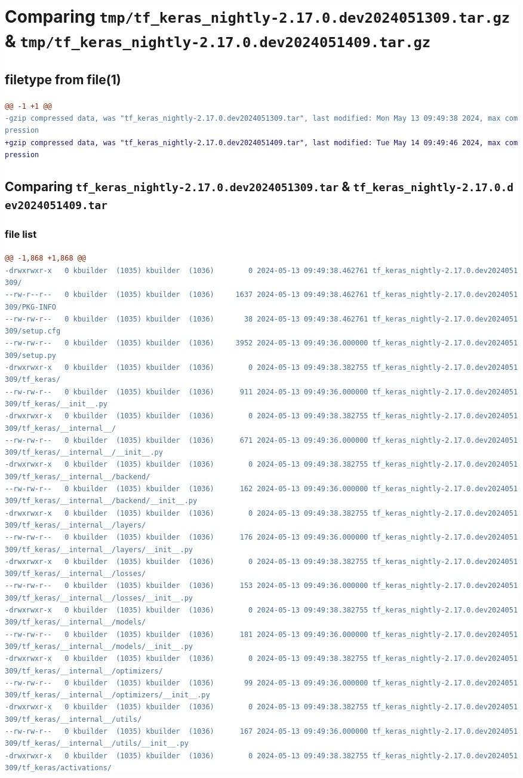 # Comparing `tmp/tf_keras_nightly-2.17.0.dev2024051309.tar.gz` & `tmp/tf_keras_nightly-2.17.0.dev2024051409.tar.gz`

## filetype from file(1)

```diff
@@ -1 +1 @@
-gzip compressed data, was "tf_keras_nightly-2.17.0.dev2024051309.tar", last modified: Mon May 13 09:49:38 2024, max compression
+gzip compressed data, was "tf_keras_nightly-2.17.0.dev2024051409.tar", last modified: Tue May 14 09:49:46 2024, max compression
```

## Comparing `tf_keras_nightly-2.17.0.dev2024051309.tar` & `tf_keras_nightly-2.17.0.dev2024051409.tar`

### file list

```diff
@@ -1,868 +1,868 @@
-drwxrwxr-x   0 kbuilder  (1035) kbuilder  (1036)        0 2024-05-13 09:49:38.462761 tf_keras_nightly-2.17.0.dev2024051309/
--rw-r--r--   0 kbuilder  (1035) kbuilder  (1036)     1637 2024-05-13 09:49:38.462761 tf_keras_nightly-2.17.0.dev2024051309/PKG-INFO
--rw-rw-r--   0 kbuilder  (1035) kbuilder  (1036)       38 2024-05-13 09:49:38.462761 tf_keras_nightly-2.17.0.dev2024051309/setup.cfg
--rw-rw-r--   0 kbuilder  (1035) kbuilder  (1036)     3952 2024-05-13 09:49:36.000000 tf_keras_nightly-2.17.0.dev2024051309/setup.py
-drwxrwxr-x   0 kbuilder  (1035) kbuilder  (1036)        0 2024-05-13 09:49:38.382755 tf_keras_nightly-2.17.0.dev2024051309/tf_keras/
--rw-rw-r--   0 kbuilder  (1035) kbuilder  (1036)      911 2024-05-13 09:49:36.000000 tf_keras_nightly-2.17.0.dev2024051309/tf_keras/__init__.py
-drwxrwxr-x   0 kbuilder  (1035) kbuilder  (1036)        0 2024-05-13 09:49:38.382755 tf_keras_nightly-2.17.0.dev2024051309/tf_keras/__internal__/
--rw-rw-r--   0 kbuilder  (1035) kbuilder  (1036)      671 2024-05-13 09:49:36.000000 tf_keras_nightly-2.17.0.dev2024051309/tf_keras/__internal__/__init__.py
-drwxrwxr-x   0 kbuilder  (1035) kbuilder  (1036)        0 2024-05-13 09:49:38.382755 tf_keras_nightly-2.17.0.dev2024051309/tf_keras/__internal__/backend/
--rw-rw-r--   0 kbuilder  (1035) kbuilder  (1036)      162 2024-05-13 09:49:36.000000 tf_keras_nightly-2.17.0.dev2024051309/tf_keras/__internal__/backend/__init__.py
-drwxrwxr-x   0 kbuilder  (1035) kbuilder  (1036)        0 2024-05-13 09:49:38.382755 tf_keras_nightly-2.17.0.dev2024051309/tf_keras/__internal__/layers/
--rw-rw-r--   0 kbuilder  (1035) kbuilder  (1036)      176 2024-05-13 09:49:36.000000 tf_keras_nightly-2.17.0.dev2024051309/tf_keras/__internal__/layers/__init__.py
-drwxrwxr-x   0 kbuilder  (1035) kbuilder  (1036)        0 2024-05-13 09:49:38.382755 tf_keras_nightly-2.17.0.dev2024051309/tf_keras/__internal__/losses/
--rw-rw-r--   0 kbuilder  (1035) kbuilder  (1036)      153 2024-05-13 09:49:36.000000 tf_keras_nightly-2.17.0.dev2024051309/tf_keras/__internal__/losses/__init__.py
-drwxrwxr-x   0 kbuilder  (1035) kbuilder  (1036)        0 2024-05-13 09:49:38.382755 tf_keras_nightly-2.17.0.dev2024051309/tf_keras/__internal__/models/
--rw-rw-r--   0 kbuilder  (1035) kbuilder  (1036)      181 2024-05-13 09:49:36.000000 tf_keras_nightly-2.17.0.dev2024051309/tf_keras/__internal__/models/__init__.py
-drwxrwxr-x   0 kbuilder  (1035) kbuilder  (1036)        0 2024-05-13 09:49:38.382755 tf_keras_nightly-2.17.0.dev2024051309/tf_keras/__internal__/optimizers/
--rw-rw-r--   0 kbuilder  (1035) kbuilder  (1036)       99 2024-05-13 09:49:36.000000 tf_keras_nightly-2.17.0.dev2024051309/tf_keras/__internal__/optimizers/__init__.py
-drwxrwxr-x   0 kbuilder  (1035) kbuilder  (1036)        0 2024-05-13 09:49:38.382755 tf_keras_nightly-2.17.0.dev2024051309/tf_keras/__internal__/utils/
--rw-rw-r--   0 kbuilder  (1035) kbuilder  (1036)      167 2024-05-13 09:49:36.000000 tf_keras_nightly-2.17.0.dev2024051309/tf_keras/__internal__/utils/__init__.py
-drwxrwxr-x   0 kbuilder  (1035) kbuilder  (1036)        0 2024-05-13 09:49:38.382755 tf_keras_nightly-2.17.0.dev2024051309/tf_keras/activations/
```